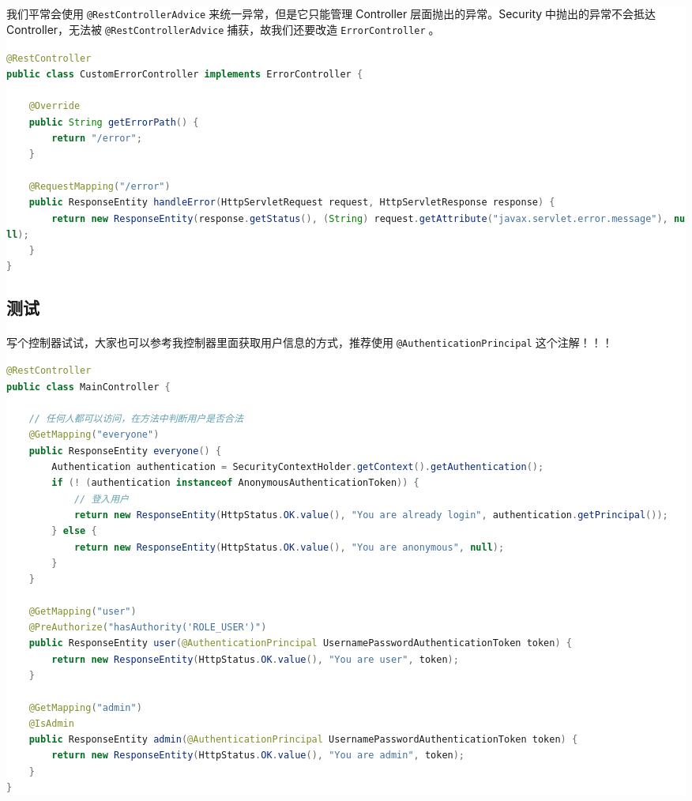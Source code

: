 我们平常会使用 `@RestControllerAdvice` 来统一异常，但是它只能管理 Controller 层面抛出的异常。Security 中抛出的异常不会抵达 Controller，无法被 `@RestControllerAdvice` 捕获，故我们还要改造 `ErrorController` 。

```java
@RestController
public class CustomErrorController implements ErrorController {

    @Override
    public String getErrorPath() {
        return "/error";
    }

    @RequestMapping("/error")
    public ResponseEntity handleError(HttpServletRequest request, HttpServletResponse response) {
        return new ResponseEntity(response.getStatus(), (String) request.getAttribute("javax.servlet.error.message"), null);
    }
}
```

## 测试

写个控制器试试，大家也可以参考我控制器里面获取用户信息的方式，推荐使用 `@AuthenticationPrincipal` 这个注解！！！

```java
@RestController
public class MainController {

    // 任何人都可以访问，在方法中判断用户是否合法
    @GetMapping("everyone")
    public ResponseEntity everyone() {
        Authentication authentication = SecurityContextHolder.getContext().getAuthentication();
        if (! (authentication instanceof AnonymousAuthenticationToken)) {
            // 登入用户
            return new ResponseEntity(HttpStatus.OK.value(), "You are already login", authentication.getPrincipal());
        } else {
            return new ResponseEntity(HttpStatus.OK.value(), "You are anonymous", null);
        }
    }

    @GetMapping("user")
    @PreAuthorize("hasAuthority('ROLE_USER')")
    public ResponseEntity user(@AuthenticationPrincipal UsernamePasswordAuthenticationToken token) {
        return new ResponseEntity(HttpStatus.OK.value(), "You are user", token);
    }

    @GetMapping("admin")
    @IsAdmin
    public ResponseEntity admin(@AuthenticationPrincipal UsernamePasswordAuthenticationToken token) {
        return new ResponseEntity(HttpStatus.OK.value(), "You are admin", token);
    }
}
```
